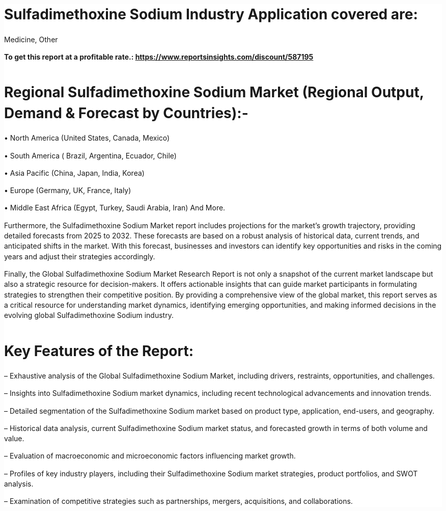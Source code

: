 # <strong>Sulfadimethoxine Sodium Industry Application covered are:</strong>

Medicine, Other

<strong>To get this report at a profitable rate.: <a href=https://www.reportsinsights.com/discount/587195>https://www.reportsinsights.com/discount/587195</a></strong>

# <strong>Regional Sulfadimethoxine Sodium Market (Regional Output, Demand &amp; Forecast by Countries):-</strong>

• North America (United States, Canada, Mexico)

• South America ( Brazil, Argentina, Ecuador, Chile)

• Asia Pacific (China, Japan, India, Korea)

• Europe (Germany, UK, France, Italy)

• Middle East Africa (Egypt, Turkey, Saudi Arabia, Iran) And More.

Furthermore, the Sulfadimethoxine Sodium Market report includes projections for the market’s growth trajectory, providing detailed forecasts from 2025 to 2032. These forecasts are based on a robust analysis of historical data, current trends, and anticipated shifts in the market. With this forecast, businesses and investors can identify key opportunities and risks in the coming years and adjust their strategies accordingly.

Finally, the Global Sulfadimethoxine Sodium Market Research Report is not only a snapshot of the current market landscape but also a strategic resource for decision-makers. It offers actionable insights that can guide market participants in formulating strategies to strengthen their competitive position. By providing a comprehensive view of the global market, this report serves as a critical resource for understanding market dynamics, identifying emerging opportunities, and making informed decisions in the evolving global Sulfadimethoxine Sodium industry.

# <strong>Key Features of the Report:</strong>

– Exhaustive analysis of the Global Sulfadimethoxine Sodium Market, including drivers, restraints, opportunities, and challenges.

– Insights into Sulfadimethoxine Sodium market dynamics, including recent technological advancements and innovation trends.

– Detailed segmentation of the Sulfadimethoxine Sodium market based on product type, application, end-users, and geography.

– Historical data analysis, current Sulfadimethoxine Sodium market status, and forecasted growth in terms of both volume and value.

– Evaluation of macroeconomic and microeconomic factors influencing market growth.

– Profiles of key industry players, including their Sulfadimethoxine Sodium market strategies, product portfolios, and SWOT analysis.

– Examination of competitive strategies such as partnerships, mergers, acquisitions, and collaborations.
